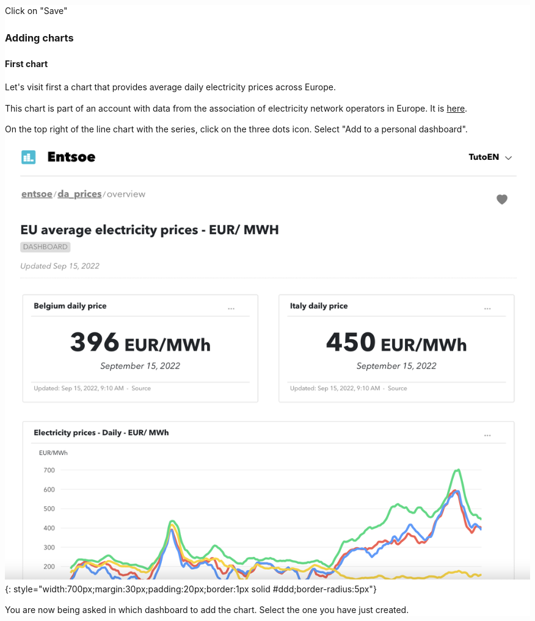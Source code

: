 Click on "Save"

### Adding charts

#### First chart

Let's visit first a chart that provides average daily electricity prices across Europe.

This chart is part of an account with data from the association of electricity network operators in Europe. It is [here](https://www.gostatit.com/i/entsoe/da_prices/overview).

On the top right of the line chart with the series, click on the three dots icon. Select "Add to a personal dashboard".

![Ajouter un graphique](/img/user-en_favs_dashboards_1.png){: style="width:700px;margin:30px;padding:20px;border:1px solid #ddd;border-radius:5px"}

You are now being asked in which dashboard to add the chart. Select the one you have just created.
